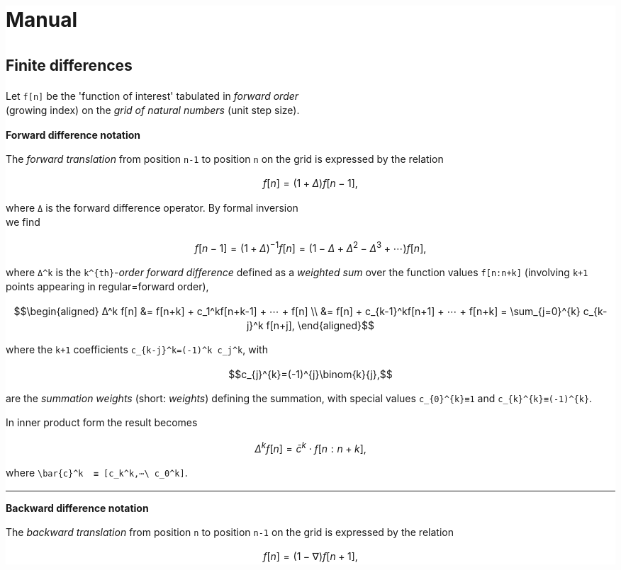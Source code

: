 # Manual

## Finite differences

Let ``f[n]`` be the 'function of interest' tabulated in *forward order*  
(growing index) on the *grid of natural numbers* (unit step size).

**Forward difference notation**

The *forward translation* from position ``n-1`` to position ``n`` on 
the grid is expressed by the relation

```math
f[n] = (1 + Δ) f[n-1] ,
```

where ``Δ`` is the forward difference operator. By formal inversion  
we find

```math
f[n-1]=(1+Δ)^{-1}f[n]=(1-Δ+Δ^2-Δ^3+⋯)f[n],
```

where ``Δ^k`` is the  ``k^{th}``-*order forward difference* defined as
a *weighted sum* over the function values ``f[n:n+k]`` (involving
``k+1`` points appearing in regular=forward order),

```math
\begin{aligned}
Δ^k f[n] &= f[n+k] + c_1^kf[n+k-1] + ⋯  + f[n] \\
         &= f[n] + c_{k-1}^kf[n+1] + ⋯  + f[n+k] = \sum_{j=0}^{k} c_{k-j}^k f[n+j],
\end{aligned}
```
where the ``k+1`` coefficients ``c_{k-j}^k=(-1)^k c_j^k``,  with

```math
c_{j}^{k}=(-1)^{j}\binom{k}{j},
```

are the *summation weights* (short: *weights*) defining the summation, with special values 
``c_{0}^{k}≡1`` and ``c_{k}^{k}≡(-1)^{k}``.

In inner product form the result becomes

```math
Δ^k f[n]=\bar{c}^k \cdot f[n:n+k],
```

where ``\bar{c}^k  ≡ [c_k^k,⋯\ c_0^k]``.

---

**Backward difference notation**

The *backward translation* from position ``n`` to position ``n-1`` on 
the grid is expressed by the relation

```math
f[n] = (1 - ∇) f[n+1],
```
